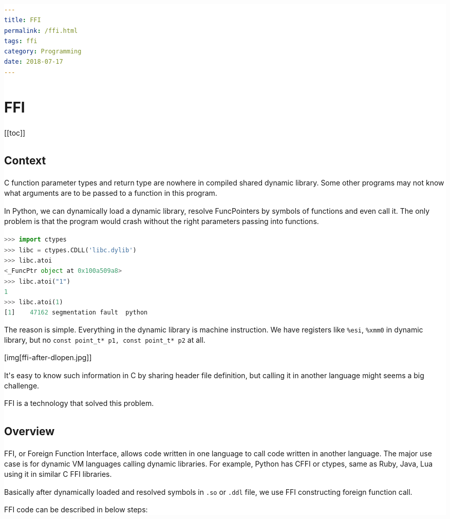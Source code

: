```yaml
---
title: FFI
permalink: /ffi.html
tags: ffi
category: Programming
date: 2018-07-17
---
```


# FFI

[[toc]]

## Context

C function parameter types and return type are nowhere in compiled shared dynamic library. Some other programs may not know what arguments are to be passed to a function in this program.

In Python, we can dynamically load a dynamic library, resolve FuncPointers by symbols of functions and even call it. The only problem is that the program would crash without the right parameters passing into functions.

```python
>>> import ctypes
>>> libc = ctypes.CDLL('libc.dylib')
>>> libc.atoi
<_FuncPtr object at 0x100a509a8>
>>> libc.atoi("1")
1
>>> libc.atoi(1)
[1]    47162 segmentation fault  python
```

The reason is simple. Everything in the dynamic library is machine instruction. We have registers like `%esi`, `%xmm0` in dynamic library, but no `const point_t* p1, const point_t* p2` at all.

[img[ffi-after-dlopen.jpg]]

It's easy to know such information in C by sharing header file definition, but calling it in another language might seems a big challenge.

FFI is a technology that solved this problem.

## Overview

FFI, or Foreign Function Interface, allows code written in one language to call code written in another language. The major use case is for dynamic VM languages calling dynamic libraries. For example, Python has CFFI or ctypes, same as Ruby, Java, Lua using it in similar C FFI libraries.

Basically after dynamically loaded and resolved symbols in `.so` or `.ddl` file, we use FFI constructing foreign function call.

FFI code can be described in below steps:
